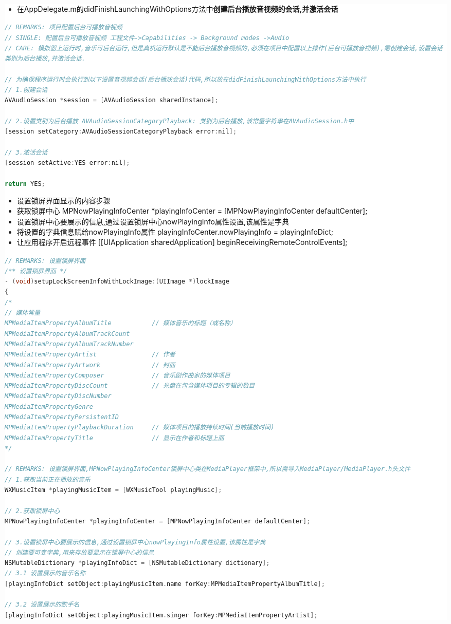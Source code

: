 
- 在AppDelegate.m的didFinishLaunchingWithOptions方法中**创建后台播放音视频的会话,并激活会话**
```objectivec
// REMARKS: 项目配置后台可播放音视频
// SINGLE: 配置后台可播放音视频 工程文件->Capabilities -> Background modes ->Audio
// CARE: 模拟器上运行时,音乐可后台运行,但是真机运行默认是不能后台播放音视频的,必须在项目中配置以上操作(后台可播放音视频),需创建会话,设置会话类别为后台播放,并激活会话.

// 为确保程序运行时会执行到以下设置音视频会话(后台播放会话)代码,所以放在didFinishLaunchingWithOptions方法中执行
// 1.创建会话
AVAudioSession *session = [AVAudioSession sharedInstance];

// 2.设置类别为后台播放 AVAudioSessionCategoryPlayback: 类别为后台播放,该常量字符串在AVAudioSession.h中
[session setCategory:AVAudioSessionCategoryPlayback error:nil];

// 3.激活会话
[session setActive:YES error:nil];

return YES;
```

- 设置锁屏界面显示的内容步骤
- 获取锁屏中心
MPNowPlayingInfoCenter *playingInfoCenter = [MPNowPlayingInfoCenter defaultCenter];
- 设置锁屏中心要展示的信息,通过设置锁屏中心nowPlayingInfo属性设置,该属性是字典
- 将设置的字典信息赋给nowPlayingInfo属性
playingInfoCenter.nowPlayingInfo = playingInfoDict;
- 让应用程序开启远程事件
[[UIApplication sharedApplication] beginReceivingRemoteControlEvents];
```objectivec
// REMARKS: 设置锁屏界面
/** 设置锁屏界面 */
- (void)setupLockScreenInfoWithLockImage:(UIImage *)lockImage
{
/*
// 媒体常量
MPMediaItemPropertyAlbumTitle           // 媒体音乐的标题（或名称）
MPMediaItemPropertyAlbumTrackCount
MPMediaItemPropertyAlbumTrackNumber
MPMediaItemPropertyArtist               // 作者
MPMediaItemPropertyArtwork              // 封面
MPMediaItemPropertyComposer             // 音乐剧作曲家的媒体项目
MPMediaItemPropertyDiscCount            // 光盘在包含媒体项目的专辑的数目
MPMediaItemPropertyDiscNumber
MPMediaItemPropertyGenre
MPMediaItemPropertyPersistentID
MPMediaItemPropertyPlaybackDuration     // 媒体项目的播放持续时间(当前播放时间)
MPMediaItemPropertyTitle                // 显示在作者和标题上面
*/

// REMARKS: 设置锁屏界面,MPNowPlayingInfoCenter锁屏中心类在MediaPlayer框架中,所以需导入MediaPlayer/MediaPlayer.h头文件
// 1.获取当前正在播放的音乐
WXMusicItem *playingMusicItem = [WXMusicTool playingMusic];

// 2.获取锁屏中心
MPNowPlayingInfoCenter *playingInfoCenter = [MPNowPlayingInfoCenter defaultCenter];

// 3.设置锁屏中心要展示的信息,通过设置锁屏中心nowPlayingInfo属性设置,该属性是字典
// 创建要可变字典,用来存放要显示在锁屏中心的信息
NSMutableDictionary *playingInfoDict = [NSMutableDictionary dictionary];
// 3.1 设置展示的音乐名称
[playingInfoDict setObject:playingMusicItem.name forKey:MPMediaItemPropertyAlbumTitle];

// 3.2 设置展示的歌手名
[playingInfoDict setObject:playingMusicItem.singer forKey:MPMediaItemPropertyArtist];

```